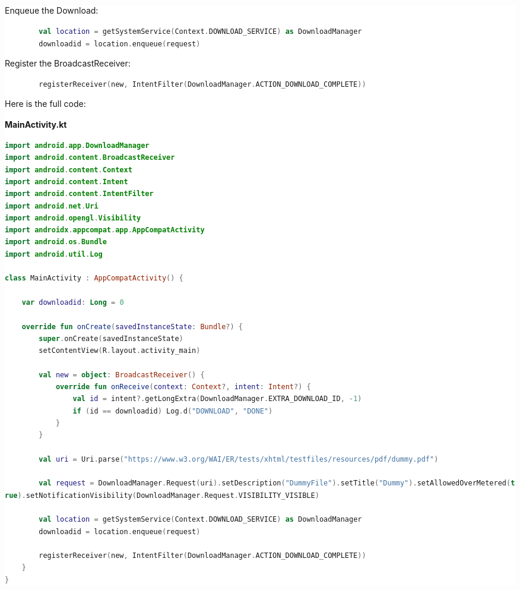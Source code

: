 Enqueue the Download:

```kotlin
        val location = getSystemService(Context.DOWNLOAD_SERVICE) as DownloadManager
        downloadid = location.enqueue(request)
```

Register the BroadcastReceiver:

```kotlin
        registerReceiver(new, IntentFilter(DownloadManager.ACTION_DOWNLOAD_COMPLETE))
```

Here is the full code:

**MainActivity.kt**

```kotlin
import android.app.DownloadManager
import android.content.BroadcastReceiver
import android.content.Context
import android.content.Intent
import android.content.IntentFilter
import android.net.Uri
import android.opengl.Visibility
import androidx.appcompat.app.AppCompatActivity
import android.os.Bundle
import android.util.Log

class MainActivity : AppCompatActivity() {

    var downloadid: Long = 0

    override fun onCreate(savedInstanceState: Bundle?) {
        super.onCreate(savedInstanceState)
        setContentView(R.layout.activity_main)

        val new = object: BroadcastReceiver() {
            override fun onReceive(context: Context?, intent: Intent?) {
                val id = intent?.getLongExtra(DownloadManager.EXTRA_DOWNLOAD_ID, -1)
                if (id == downloadid) Log.d("DOWNLOAD", "DONE")
            }
        }

        val uri = Uri.parse("https://www.w3.org/WAI/ER/tests/xhtml/testfiles/resources/pdf/dummy.pdf")

        val request = DownloadManager.Request(uri).setDescription("DummyFile").setTitle("Dummy").setAllowedOverMetered(true).setNotificationVisibility(DownloadManager.Request.VISIBILITY_VISIBLE)

        val location = getSystemService(Context.DOWNLOAD_SERVICE) as DownloadManager
        downloadid = location.enqueue(request)

        registerReceiver(new, IntentFilter(DownloadManager.ACTION_DOWNLOAD_COMPLETE))
    }
}
```
